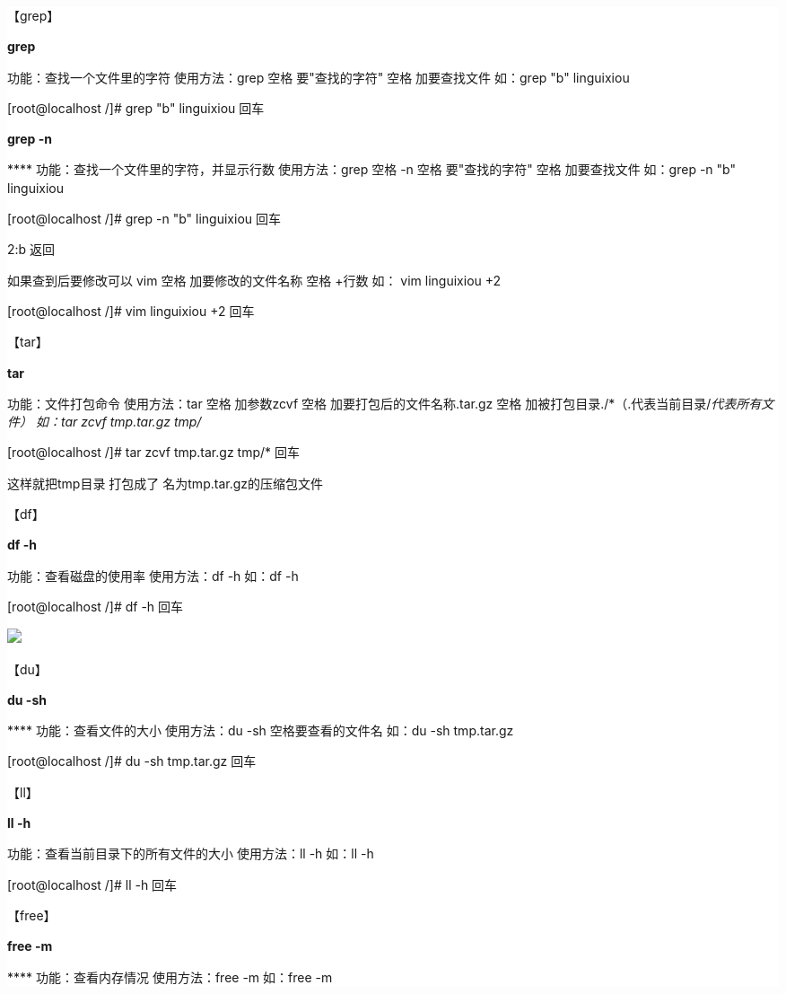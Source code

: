 【grep】

**grep**

功能：查找一个文件里的字符 使用方法：grep  空格 要"查找的字符" 空格 加要查找文件 如：grep "b" linguixiou

[root@localhost /]# grep "b" linguixiou 回车

**grep -n**

**** 功能：查找一个文件里的字符，并显示行数 使用方法：grep 空格 -n 空格 要"查找的字符" 空格 加要查找文件 如：grep -n "b"
linguixiou

[root@localhost /]# grep -n "b" linguixiou 回车

2:b   返回

如果查到后要修改可以  vim 空格 加要修改的文件名称 空格 +行数   如： vim linguixiou +2

[root@localhost /]# vim linguixiou +2  回车

【tar】

**tar**

功能：文件打包命令 使用方法：tar  空格 加参数zcvf  空格 加要打包后的文件名称.tar.gz  空格
加被打包目录./*（.代表当前目录/*代表所有文件） 如：tar zcvf tmp.tar.gz tmp/*

[root@localhost /]# tar  zcvf  tmp.tar.gz  tmp/* 回车

这样就把tmp目录 打包成了  名为tmp.tar.gz的压缩包文件

【df】

**df -h**

功能：查看磁盘的使用率 使用方法：df -h 如：df -h

[root@localhost /]# df -h 回车

![](https://images2015.cnblogs.com/blog/955761/201605/955761-20160517220628638-1122664103.png)

【du】

**du -sh**

**** 功能：查看文件的大小 使用方法：du -sh  空格要查看的文件名 如：du -sh tmp.tar.gz

[root@localhost /]# du -sh tmp.tar.gz 回车

【ll】

**ll -h**

功能：查看当前目录下的所有文件的大小 使用方法：ll -h 如：ll -h

[root@localhost /]# ll -h 回车

【free】

**free -m**

**** 功能：查看内存情况 使用方法：free -m 如：free -m
